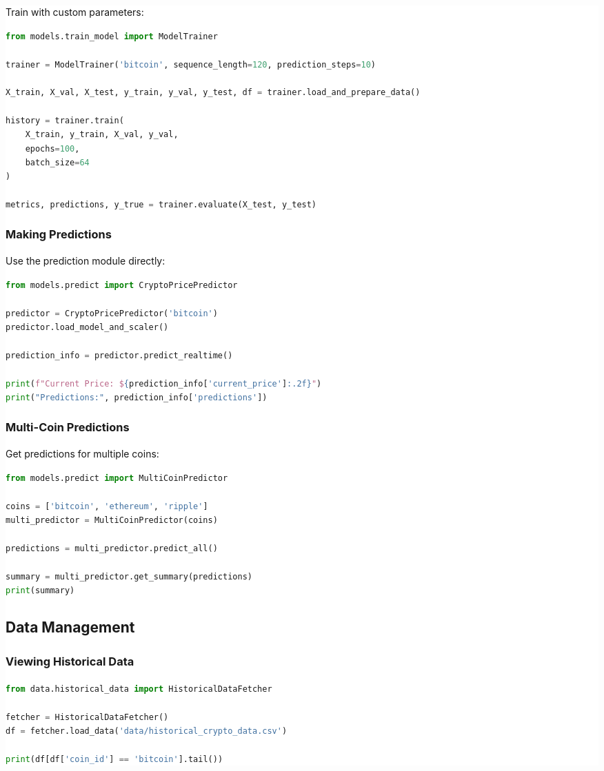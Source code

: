 Train with custom parameters:
```python
from models.train_model import ModelTrainer

trainer = ModelTrainer('bitcoin', sequence_length=120, prediction_steps=10)

X_train, X_val, X_test, y_train, y_val, y_test, df = trainer.load_and_prepare_data()

history = trainer.train(
    X_train, y_train, X_val, y_val,
    epochs=100,
    batch_size=64
)

metrics, predictions, y_true = trainer.evaluate(X_test, y_test)
```

### Making Predictions

Use the prediction module directly:
```python
from models.predict import CryptoPricePredictor

predictor = CryptoPricePredictor('bitcoin')
predictor.load_model_and_scaler()

prediction_info = predictor.predict_realtime()

print(f"Current Price: ${prediction_info['current_price']:.2f}")
print("Predictions:", prediction_info['predictions'])
```

### Multi-Coin Predictions

Get predictions for multiple coins:
```python
from models.predict import MultiCoinPredictor

coins = ['bitcoin', 'ethereum', 'ripple']
multi_predictor = MultiCoinPredictor(coins)

predictions = multi_predictor.predict_all()

summary = multi_predictor.get_summary(predictions)
print(summary)
```

## Data Management

### Viewing Historical Data

```python
from data.historical_data import HistoricalDataFetcher

fetcher = HistoricalDataFetcher()
df = fetcher.load_data('data/historical_crypto_data.csv')

print(df[df['coin_id'] == 'bitcoin'].tail())
```
